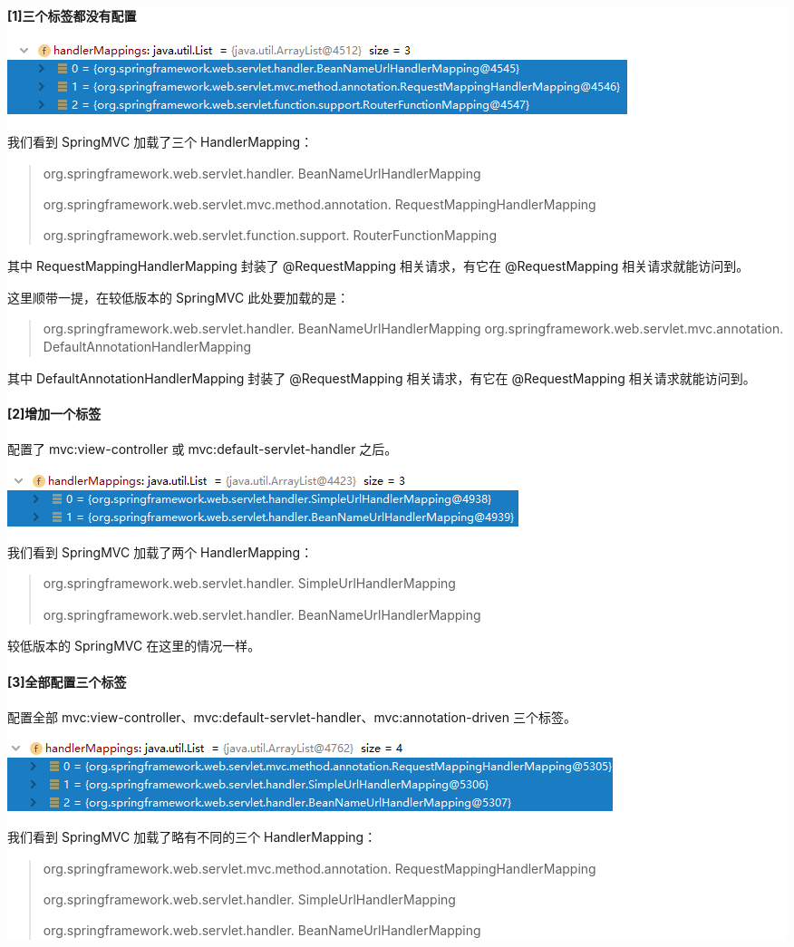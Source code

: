#### [1]三个标签都没有配置

![./images](./images/img018.png)

我们看到 SpringMVC 加载了三个 HandlerMapping：

> org.springframework.web.servlet.handler. BeanNameUrlHandlerMapping
>
> org.springframework.web.servlet.mvc.method.annotation. RequestMappingHandlerMapping
>
> org.springframework.web.servlet.function.support. RouterFunctionMapping

其中 RequestMappingHandlerMapping 封装了 @RequestMapping 相关请求，有它在 @RequestMapping 相关请求就能访问到。

这里顺带一提，在较低版本的 SpringMVC 此处要加载的是：

> org.springframework.web.servlet.handler. BeanNameUrlHandlerMapping
> org.springframework.web.servlet.mvc.annotation. DefaultAnnotationHandlerMapping

其中 DefaultAnnotationHandlerMapping 封装了 @RequestMapping 相关请求，有它在 @RequestMapping 相关请求就能访问到。

#### [2]增加一个标签

配置了 mvc:view-controller 或 mvc:default-servlet-handler 之后。

![./images](./images/img019.png)

我们看到 SpringMVC 加载了两个 HandlerMapping：

> org.springframework.web.servlet.handler. SimpleUrlHandlerMapping
>
> org.springframework.web.servlet.handler. BeanNameUrlHandlerMapping

较低版本的 SpringMVC 在这里的情况一样。

#### [3]全部配置三个标签

配置全部 mvc:view-controller、mvc:default-servlet-handler、mvc:annotation-driven 三个标签。

![./images](./images/img020.png)

我们看到 SpringMVC 加载了略有不同的三个 HandlerMapping：

> org.springframework.web.servlet.mvc.method.annotation. RequestMappingHandlerMapping
>
> org.springframework.web.servlet.handler. SimpleUrlHandlerMapping
>
> org.springframework.web.servlet.handler. BeanNameUrlHandlerMapping
